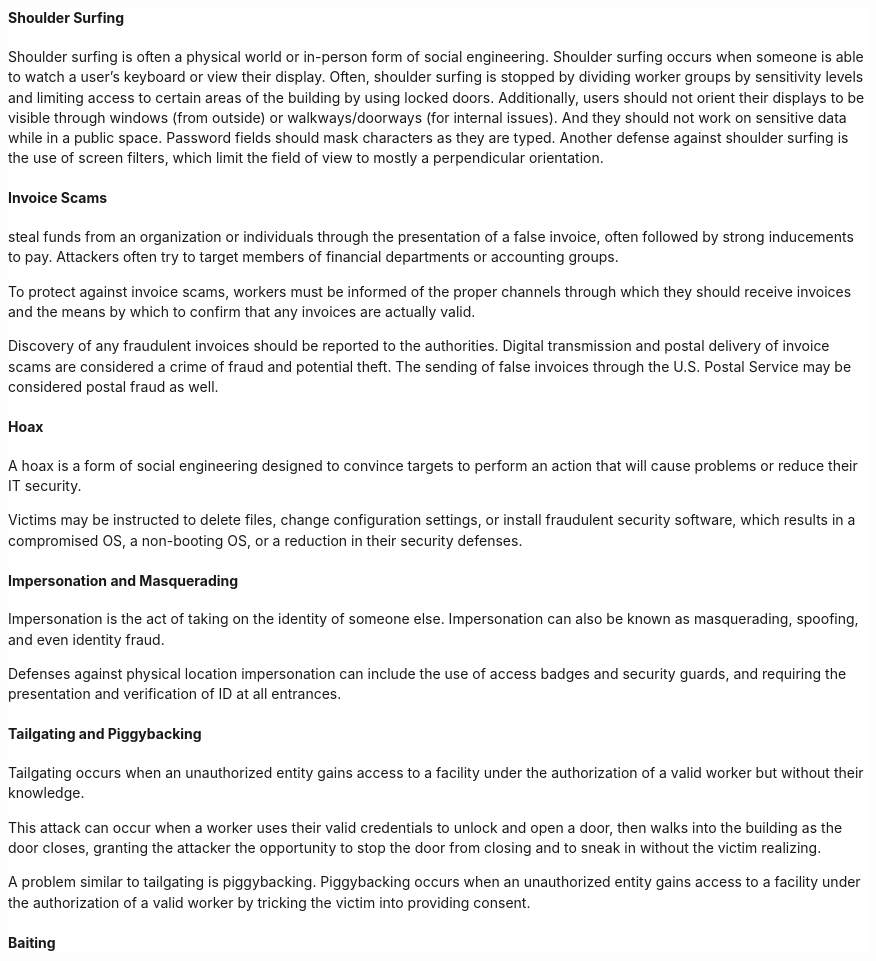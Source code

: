 #### Shoulder Surfing

Shoulder surfing is often a physical world or in-person form of social engineering. Shoulder surfing occurs when someone is able to watch a user’s keyboard or view their display. Often, shoulder surfing is stopped by dividing worker groups by sensitivity levels and limiting access to certain areas of the building by using locked doors. Additionally, users should not orient their displays to be visible through windows (from outside) or walkways/doorways (for internal issues). And they should not work on sensitive data while in a public space. Password fields should mask characters as they are typed. Another defense against shoulder surfing is the use of screen filters, which limit the field of view to mostly a perpendicular orientation.

#### Invoice Scams

steal funds from an organization or individuals through the presentation of a false invoice, often followed by strong inducements to pay. Attackers often try to target members of financial departments or accounting groups.

To protect against invoice scams, workers must be informed of the proper channels through which they should receive invoices and the means by which to confirm that any invoices are actually valid.

Discovery of any fraudulent invoices should be reported to the authorities. Digital transmission and postal delivery of invoice scams are considered a crime of fraud and potential theft. The sending of false invoices through the U.S. Postal Service may be considered postal fraud as well.

#### Hoax

A hoax is a form of social engineering designed to convince targets to perform an action that will cause problems or reduce their IT security. 

Victims may be instructed to delete files, change configuration settings, or install fraudulent security software, which results in a compromised OS, a non-booting OS, or a reduction in their security defenses.

#### Impersonation and Masquerading

Impersonation is the act of taking on the identity of someone else. Impersonation can also be known as masquerading, spoofing, and even identity fraud. 

Defenses against physical location impersonation can include the use of access badges and security guards, and requiring the presentation and verification of ID at all entrances.

#### Tailgating and Piggybacking

Tailgating occurs when an unauthorized entity gains access to a facility under the authorization of a valid worker but without their knowledge. 

This attack can occur when a worker uses their valid credentials to unlock and open a door, then walks into the building as the door closes, granting the attacker the opportunity to stop the door from closing and to sneak in without the victim realizing.

A problem similar to tailgating is piggybacking. Piggybacking occurs when an unauthorized entity gains access to a facility under the authorization of a valid worker by tricking the victim into providing consent.

#### Baiting
